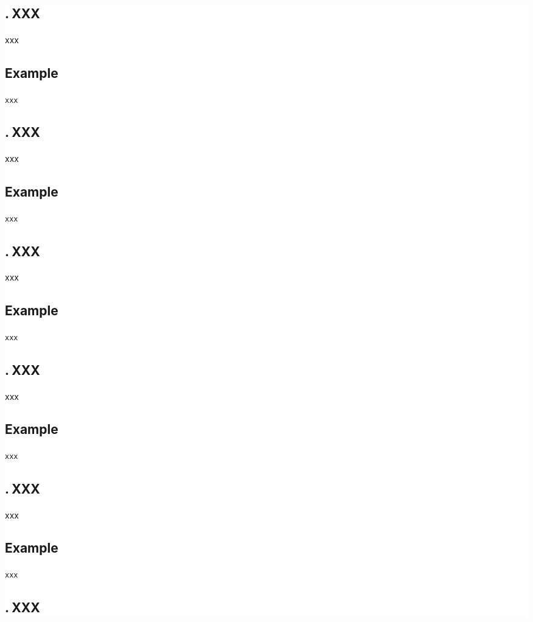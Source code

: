 
## __. XXX__

xxx

## Example
```
xxx
```


## __. XXX__

xxx

## Example
```
xxx
```


## __. XXX__

xxx

## Example
```
xxx
```


## __. XXX__

xxx

## Example
```
xxx
```


## __. XXX__

xxx

## Example
```
xxx
```


## __. XXX__
